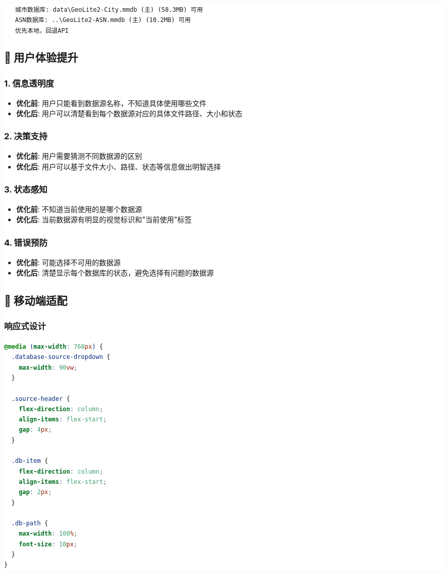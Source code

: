 ```
   城市数据库: data\GeoLite2-City.mmdb (主) (58.3MB) 可用
   ASN数据库: ..\GeoLite2-ASN.mmdb (主) (10.2MB) 可用
   优先本地，回退API
```

## 🎯 用户体验提升

### 1. **信息透明度**
- **优化前**: 用户只能看到数据源名称，不知道具体使用哪些文件
- **优化后**: 用户可以清楚看到每个数据源对应的具体文件路径、大小和状态

### 2. **决策支持**
- **优化前**: 用户需要猜测不同数据源的区别
- **优化后**: 用户可以基于文件大小、路径、状态等信息做出明智选择

### 3. **状态感知**
- **优化前**: 不知道当前使用的是哪个数据源
- **优化后**: 当前数据源有明显的视觉标识和"当前使用"标签

### 4. **错误预防**
- **优化前**: 可能选择不可用的数据源
- **优化后**: 清楚显示每个数据库的状态，避免选择有问题的数据源

## 📱 移动端适配

### 响应式设计
```css
@media (max-width: 768px) {
  .database-source-dropdown {
    max-width: 90vw;
  }
  
  .source-header {
    flex-direction: column;
    align-items: flex-start;
    gap: 4px;
  }
  
  .db-item {
    flex-direction: column;
    align-items: flex-start;
    gap: 2px;
  }
  
  .db-path {
    max-width: 100%;
    font-size: 10px;
  }
}
```

